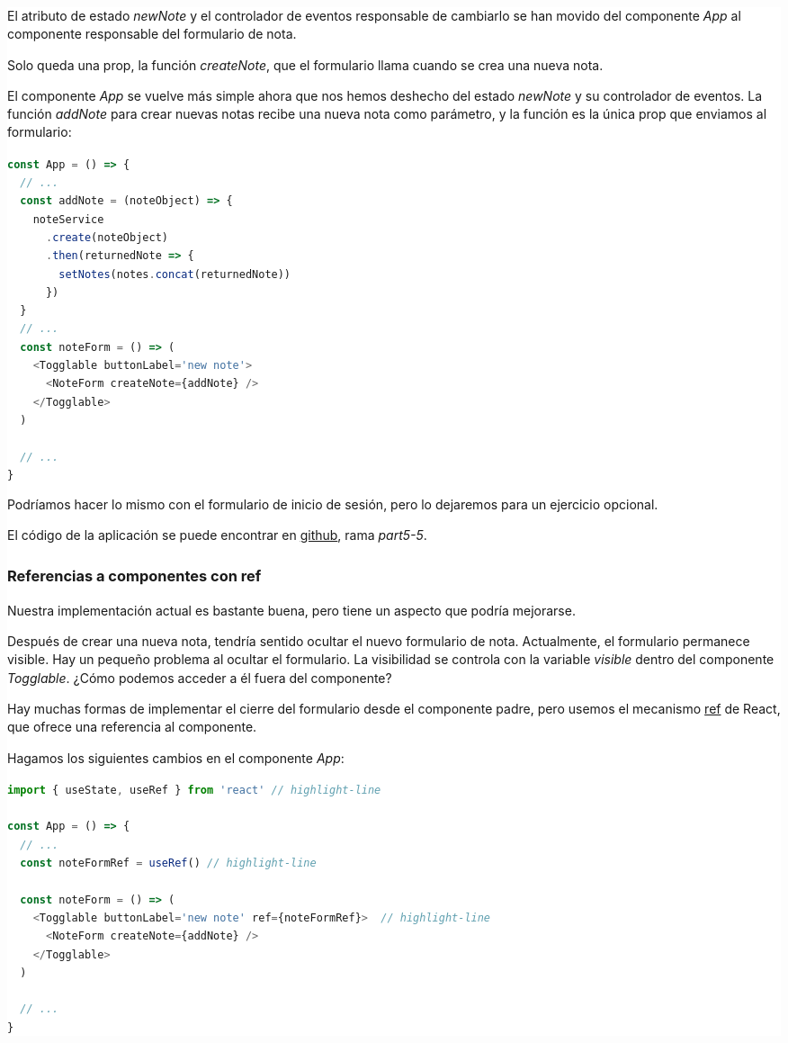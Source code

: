 El atributo de estado <i>newNote</i>  y el controlador de eventos responsable de cambiarlo se han movido del componente _App_ al componente responsable del formulario de nota.

Solo queda una prop, la función _createNote_, que el formulario llama cuando se crea una nueva nota.

El componente _App_ se vuelve más simple ahora que nos hemos deshecho del estado <i>newNote</i> y su controlador de eventos.
La función _addNote_ para crear nuevas notas recibe una nueva nota como parámetro, y la función es la única prop que enviamos al formulario:

```js
const App = () => {
  // ...
  const addNote = (noteObject) => {
    noteService
      .create(noteObject)
      .then(returnedNote => {
        setNotes(notes.concat(returnedNote))
      })
  }
  // ...
  const noteForm = () => (
    <Togglable buttonLabel='new note'>
      <NoteForm createNote={addNote} />
    </Togglable>
  )

  // ...
}
```

Podríamos hacer lo mismo con el formulario de inicio de sesión, pero lo dejaremos para un ejercicio opcional.

El código de la aplicación se puede encontrar en [github](https://github.com/fullstack-hy2020/part2-notes/tree/part5-5), rama <i>part5-5</i>.

### Referencias a componentes con ref

Nuestra implementación actual es bastante buena, pero tiene un aspecto que podría mejorarse.

Después de crear una nueva nota, tendría sentido ocultar el nuevo formulario de nota. Actualmente, el formulario permanece visible. Hay un pequeño problema al ocultar el formulario. La visibilidad se controla con la variable <i>visible</i> dentro del componente <i>Togglable</i>. ¿Cómo podemos acceder a él fuera del componente?

Hay muchas formas de implementar el cierre del formulario desde el componente padre, pero usemos el mecanismo [ref](https://reactjs.org/docs/refs-and-the-dom.html) de React, que ofrece una referencia al componente.

Hagamos los siguientes cambios en el componente <i>App</i>:

```js
import { useState, useRef } from 'react' // highlight-line

const App = () => {
  // ...
  const noteFormRef = useRef() // highlight-line

  const noteForm = () => (
    <Togglable buttonLabel='new note' ref={noteFormRef}>  // highlight-line
      <NoteForm createNote={addNote} />
    </Togglable>
  )

  // ...
}
```